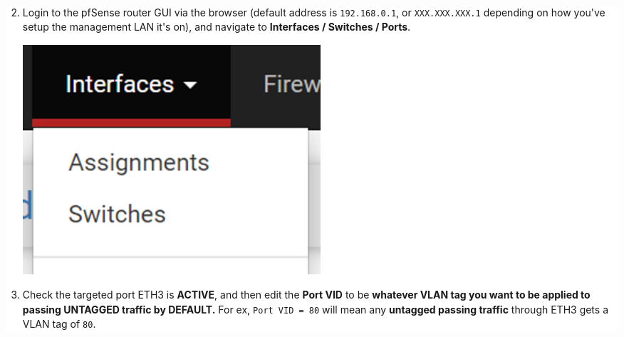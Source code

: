 2. Login to the pfSense router GUI via the browser (default address is `192.168.0.1`, or `XXX.XXX.XXX.1` depending on how you've setup the management LAN it's on), and navigate to **Interfaces / Switches / Ports**.

    <img src="\assets\images\2023-11-13-pfsense-and-unifi\image.png" width="50%" height="50%">


3. Check the targeted port ETH3 is **ACTIVE**, and then edit the **Port VID** to be **whatever VLAN tag you want to be applied to passing UNTAGGED traffic by DEFAULT.** For ex, `Port VID = 80` will mean any **untagged passing traffic** through ETH3 gets a VLAN tag of `80`.
